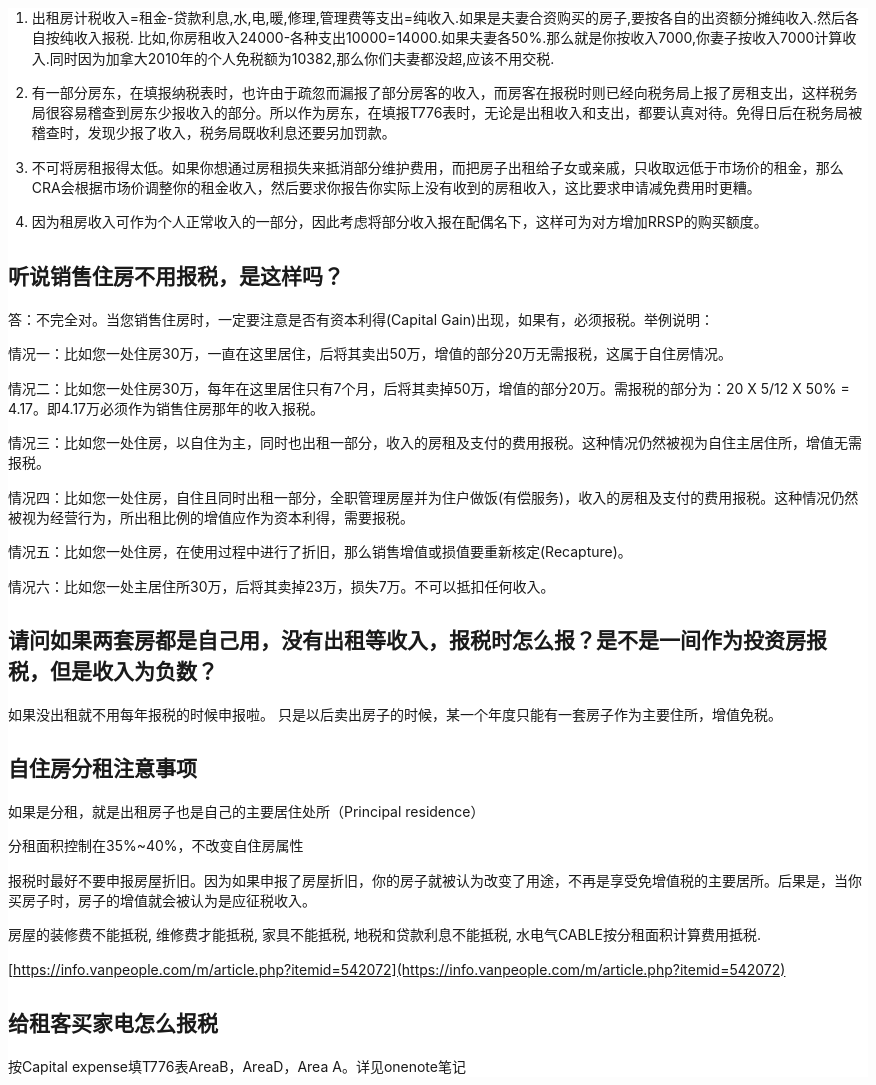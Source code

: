 1. 出租房计税收入=租金-贷款利息,水,电,暖,修理,管理费等支出=纯收入.如果是夫妻合资购买的房子,要按各自的出资额分摊纯收入.然后各自按纯收入报税. 比如,你房租收入24000-各种支出10000=14000.如果夫妻各50%.那么就是你按收入7000,你妻子按收入7000计算收入.同时因为加拿大2010年的个人免税额为10382,那么你们夫妻都没超,应该不用交税.

1. 有一部分房东，在填报纳税表时，也许由于疏忽而漏报了部分房客的收入，而房客在报税时则已经向税务局上报了房租支出，这样税务局很容易稽查到房东少报收入的部分。所以作为房东，在填报T776表时，无论是出租收入和支出，都要认真对待。免得日后在税务局被稽查时，发现少报了收入，税务局既收利息还要另加罚款。

1. 不可将房租报得太低。如果你想通过房租损失来抵消部分维护费用，而把房子出租给子女或亲戚，只收取远低于市场价的租金，那么CRA会根据市场价调整你的租金收入，然后要求你报告你实际上没有收到的房租收入，这比要求申请减免费用时更糟。

1. 因为租房收入可作为个人正常收入的一部分，因此考虑将部分收入报在配偶名下，这样可为对方增加RRSP的购买额度。

## 听说销售住房不用报税，是这样吗？
答：不完全对。当您销售住房时，一定要注意是否有资本利得(Capital Gain)出现，如果有，必须报税。举例说明：

情况一：比如您一处住房30万，一直在这里居住，后将其卖出50万，增值的部分20万无需报税，这属于自住房情况。

情况二：比如您一处住房30万，每年在这里居住只有7个月，后将其卖掉50万，增值的部分20万。需报税的部分为：20 X 5/12 X 50% = 4.17。即4.17万必须作为销售住房那年的收入报税。

情况三：比如您一处住房，以自住为主，同时也出租一部分，收入的房租及支付的费用报税。这种情况仍然被视为自住主居住所，增值无需报税。

情况四：比如您一处住房，自住且同时出租一部分，全职管理房屋并为住户做饭(有偿服务)，收入的房租及支付的费用报税。这种情况仍然被视为经营行为，所出租比例的增值应作为资本利得，需要报税。

情况五：比如您一处住房，在使用过程中进行了折旧，那么销售增值或损值要重新核定(Recapture)。

情况六：比如您一处主居住所30万，后将其卖掉23万，损失7万。不可以抵扣任何收入。

## 请问如果两套房都是自己用，没有出租等收入，报税时怎么报？是不是一间作为投资房报税，但是收入为负数？
如果没出租就不用每年报税的时候申报啦。
只是以后卖出房子的时候，某一个年度只能有一套房子作为主要住所，增值免税。

## 自住房分租注意事项
如果是分租，就是出租房子也是自己的主要居住处所（Principal residence）

分租面积控制在35%~40%，不改变自住房属性

报税时最好不要申报房屋折旧。因为如果申报了房屋折旧，你的房子就被认为改变了用途，不再是享受免增值税的主要居所。后果是，当你买房子时，房子的增值就会被认为是应征税收入。

房屋的装修费不能抵税, 维修费才能抵税, 家具不能抵税, 地税和贷款利息不能抵税, 水电气CABLE按分租面积计算费用抵税.

[https://info.vanpeople.com/m/article.php?itemid=542072](https://info.vanpeople.com/m/article.php?itemid=542072)

## 给租客买家电怎么报税
按Capital expense填T776表AreaB，AreaD，Area A。详见onenote笔记
